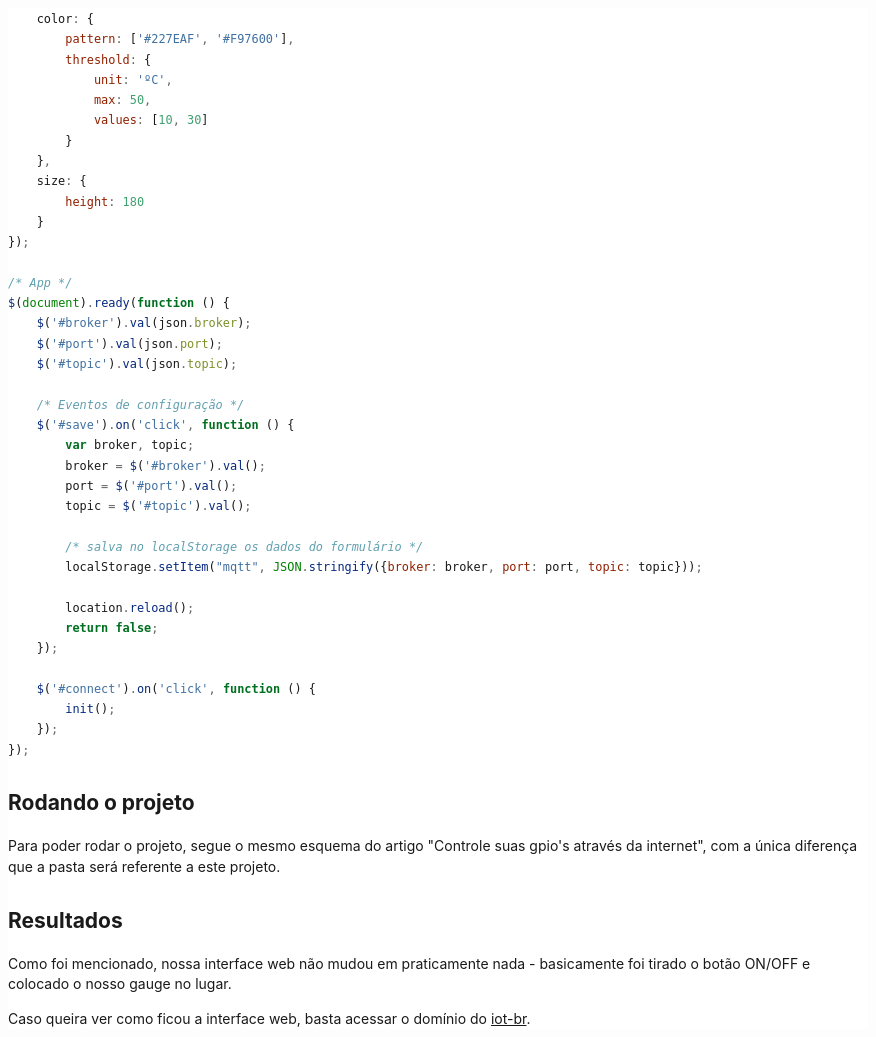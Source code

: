 ```js
    color: {
        pattern: ['#227EAF', '#F97600'],
        threshold: {
            unit: 'ºC',
            max: 50,
            values: [10, 30]
        }
    },
    size: {
        height: 180
    }
});

/* App */
$(document).ready(function () {
    $('#broker').val(json.broker);
    $('#port').val(json.port);
    $('#topic').val(json.topic);

    /* Eventos de configuração */
    $('#save').on('click', function () {
        var broker, topic;
        broker = $('#broker').val();
        port = $('#port').val();
        topic = $('#topic').val();

        /* salva no localStorage os dados do formulário */
        localStorage.setItem("mqtt", JSON.stringify({broker: broker, port: port, topic: topic}));

        location.reload();
        return false;
    });

    $('#connect').on('click', function () {
        init();
    });
});

```
## Rodando o projeto

Para poder rodar o projeto, segue o mesmo esquema do artigo "Controle suas gpio's através da internet", com a única diferença que a pasta será referente a este projeto.

## Resultados

Como foi mencionado, nossa interface web não mudou em praticamente nada - basicamente foi tirado o botão ON/OFF e colocado o nosso gauge no lugar.

Caso queira ver como ficou a  interface web, basta acessar o domínio do [iot-br](http://broker.iot-br.com).
